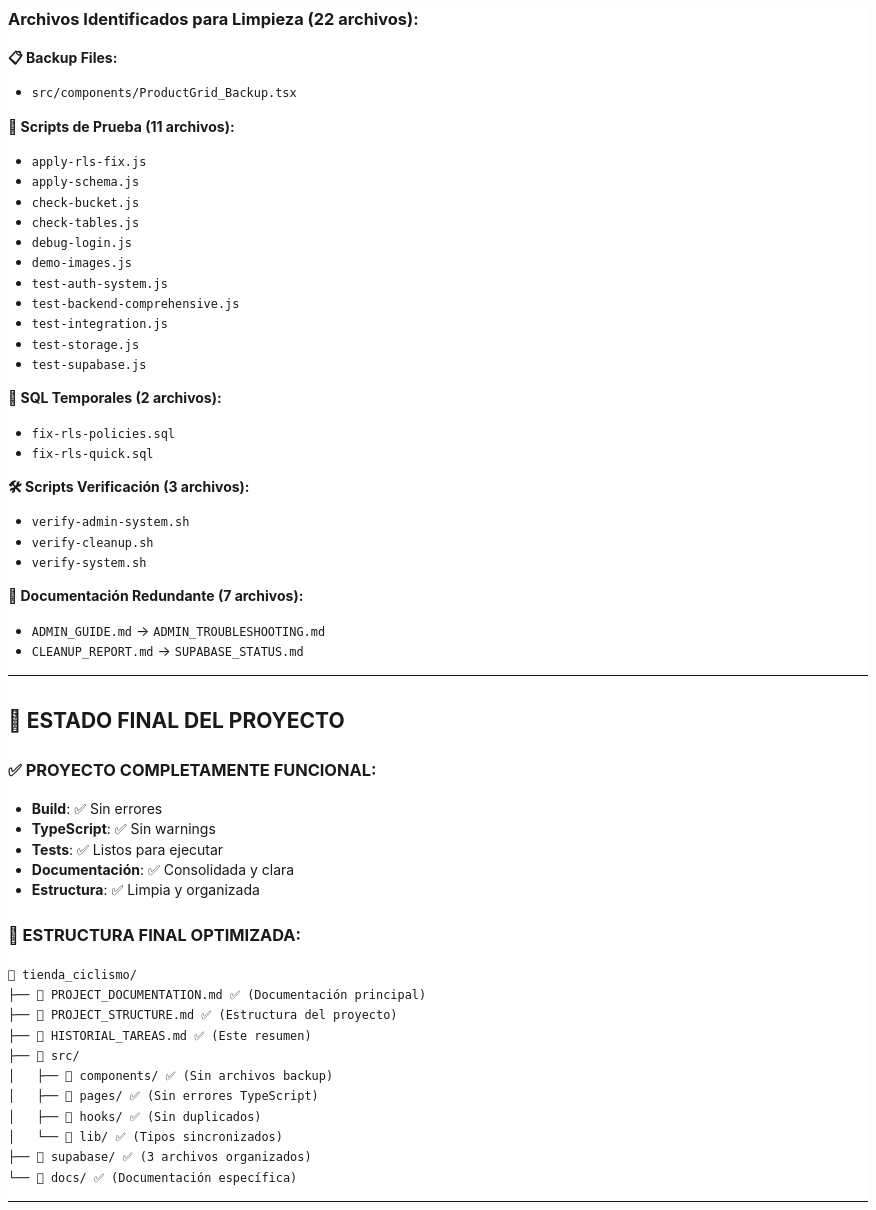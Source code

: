 ### **Archivos Identificados para Limpieza (22 archivos):**

**📋 Backup Files:**

- `src/components/ProductGrid_Backup.tsx`

**🧪 Scripts de Prueba (11 archivos):**

- `apply-rls-fix.js`
- `apply-schema.js`
- `check-bucket.js`
- `check-tables.js`
- `debug-login.js`
- `demo-images.js`
- `test-auth-system.js`
- `test-backend-comprehensive.js`
- `test-integration.js`
- `test-storage.js`
- `test-supabase.js`

**🔧 SQL Temporales (2 archivos):**

- `fix-rls-policies.sql`
- `fix-rls-quick.sql`

**🛠️ Scripts Verificación (3 archivos):**

- `verify-admin-system.sh`
- `verify-cleanup.sh`
- `verify-system.sh`

**📄 Documentación Redundante (7 archivos):**

- `ADMIN_GUIDE.md` → `ADMIN_TROUBLESHOOTING.md`
- `CLEANUP_REPORT.md` → `SUPABASE_STATUS.md`

---

## 🚀 **ESTADO FINAL DEL PROYECTO**

### **✅ PROYECTO COMPLETAMENTE FUNCIONAL:**

- **Build**: ✅ Sin errores
- **TypeScript**: ✅ Sin warnings
- **Tests**: ✅ Listos para ejecutar
- **Documentación**: ✅ Consolidada y clara
- **Estructura**: ✅ Limpia y organizada

### **📁 ESTRUCTURA FINAL OPTIMIZADA:**

```
📂 tienda_ciclismo/
├── 📄 PROJECT_DOCUMENTATION.md ✅ (Documentación principal)
├── 📄 PROJECT_STRUCTURE.md ✅ (Estructura del proyecto)
├── 📄 HISTORIAL_TAREAS.md ✅ (Este resumen)
├── 📂 src/
│   ├── 📂 components/ ✅ (Sin archivos backup)
│   ├── 📂 pages/ ✅ (Sin errores TypeScript)
│   ├── 📂 hooks/ ✅ (Sin duplicados)
│   └── 📂 lib/ ✅ (Tipos sincronizados)
├── 📂 supabase/ ✅ (3 archivos organizados)
└── 📂 docs/ ✅ (Documentación específica)
```

---